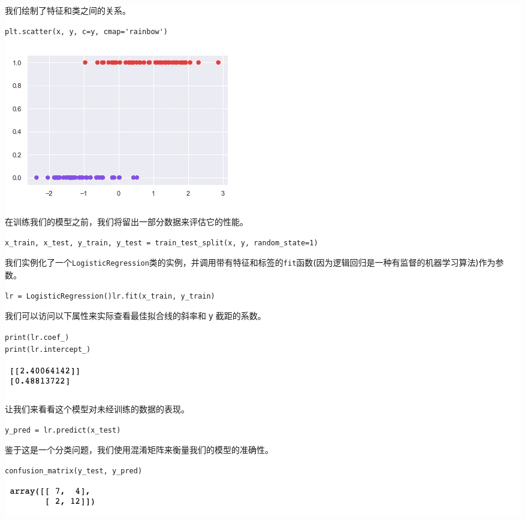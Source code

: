 我们绘制了特征和类之间的关系。

```
plt.scatter(x, y, c=y, cmap='rainbow')
```

![](img/3e04c28631671a9a398000fffca3a066.png)

在训练我们的模型之前，我们将留出一部分数据来评估它的性能。

```
x_train, x_test, y_train, y_test = train_test_split(x, y, random_state=1)
```

我们实例化了一个`LogisticRegression`类的实例，并调用带有特征和标签的`fit`函数(因为逻辑回归是一种有监督的机器学习算法)作为参数。

```
lr = LogisticRegression()lr.fit(x_train, y_train)
```

我们可以访问以下属性来实际查看最佳拟合线的斜率和 y 截距的系数。

```
print(lr.coef_)
print(lr.intercept_)
```

![](img/18ed9c4b486cb0046260a2a8ee08699d.png)

让我们来看看这个模型对未经训练的数据的表现。

```
y_pred = lr.predict(x_test)
```

鉴于这是一个分类问题，我们使用混淆矩阵来衡量我们的模型的准确性。

```
confusion_matrix(y_test, y_pred)
```

![](img/c202f246d71a53c5411187f040154564.png)
